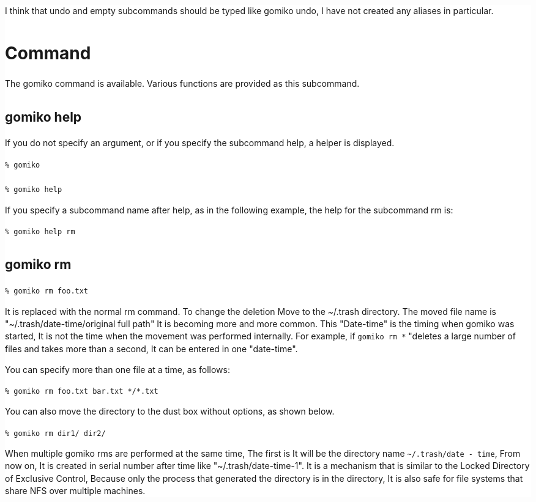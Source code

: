 I think that undo and empty subcommands should be typed like gomiko undo,
I have not created any aliases in particular.


# Command

The gomiko command is available.
Various functions are provided as this subcommand.

## gomiko help

If you do not specify an argument, or if you specify the subcommand help, a helper is displayed.

    % gomiko

    % gomiko help

If you specify a subcommand name after help, as in the following example, the help for the subcommand rm is:

    % gomiko help rm


## gomiko rm

    % gomiko rm foo.txt

It is replaced with the normal rm command.
To change the deletion
Move to the ~/.trash directory.
The moved file name is
"~/.trash/date-time/original full path"
It is becoming more and more common.
This
"Date-time" is the timing when gomiko was started,
It is not the time when the movement was performed internally.
For example, if `gomiko rm *` "deletes a large number of files and takes more than a second,
It can be entered in one "date-time".

You can specify more than one file at a time, as follows:

    % gomiko rm foo.txt bar.txt */*.txt

You can also move the directory to the dust box without options, as shown below.

    % gomiko rm dir1/ dir2/

When multiple gomiko rms are performed at the same time,
The first is
It will be the directory name `` ~/.trash/date - time ``,
From now on,
It is created in serial number after time like "~/.trash/date-time-1".
It is a mechanism that is similar to the Locked Directory of Exclusive Control,
Because only the process that generated the directory is in the directory,
It is also safe for file systems that share NFS over multiple machines.
